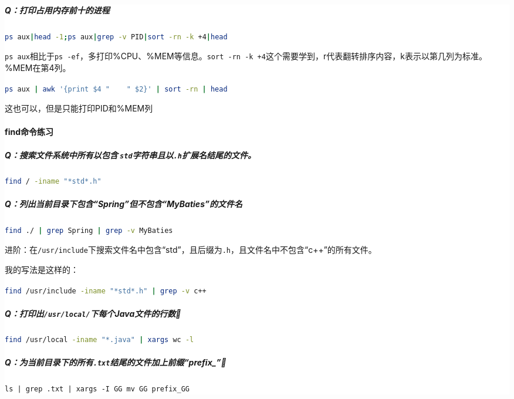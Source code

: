 

##### Q：打印占用内存前十的进程

```bash
ps aux|head -1;ps aux|grep -v PID|sort -rn -k +4|head
```

`ps aux`相比于`ps -ef`，多打印%CPU、%MEM等信息。`sort -rn -k +4`这个需要学到，r代表翻转排序内容，k表示以第几列为标准。%MEM在第4列。

```bash
ps aux | awk '{print $4 "    " $2}' | sort -rn | head
```

这也可以，但是只能打印PID和%MEM列

#### find命令练习

##### Q：搜索文件系统中所有以包含 `std`字符串且以`.h`扩展名结尾的文件。

```bash
find / -iname "*std*.h"
```

##### Q：列出当前目录下包含“Spring”但不包含“MyBaties”的文件名

```bash
find ./ | grep Spring | grep -v MyBaties
```

进阶：在`/usr/include`下搜索文件名中包含“std”，且后缀为`.h`，且文件名中不包含“c++”的所有文件。

我的写法是这样的：

```bash
find /usr/include -iname "*std*.h" | grep -v c++
```

##### Q：打印出`/usr/local/`下每个Java文件的行数🎈

```bash
find /usr/local -iname "*.java" | xargs wc -l
```

##### Q：为当前目录下的所有`.txt`结尾的文件加上前缀“prefix_”🎈

```
ls | grep .txt | xargs -I GG mv GG prefix_GG
```

# 
